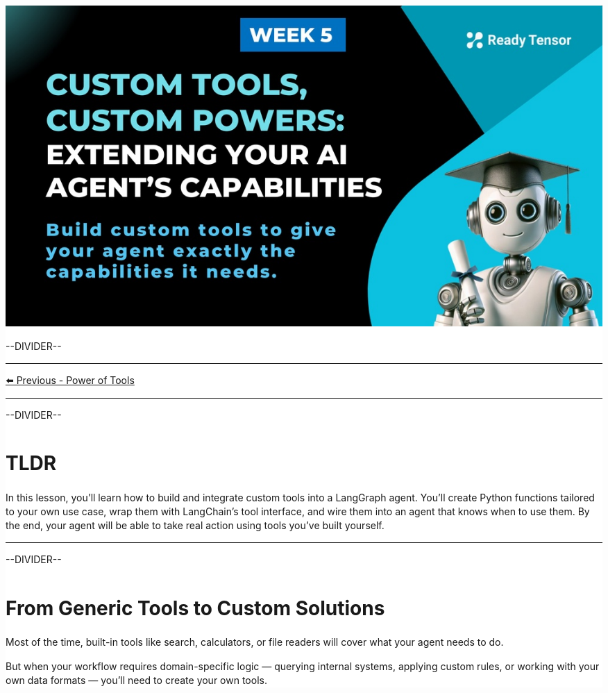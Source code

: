 ![AAIDC-wk5-l4b-custom-tools.jpeg](AAIDC-wk5-l4b-custom-tools.jpeg)

--DIVIDER--

---

[⬅️ Previous - Power of Tools](https://app.readytensor.ai/publications/hHwXrjkLnNaD)

---

--DIVIDER--

# TLDR

In this lesson, you’ll learn how to build and integrate custom tools into a LangGraph agent. You’ll create Python functions tailored to your own use case, wrap them with LangChain’s tool interface, and wire them into an agent that knows when to use them. By the end, your agent will be able to take real action using tools you’ve built yourself.

---

--DIVIDER--

# From Generic Tools to Custom Solutions

Most of the time, built-in tools like search, calculators, or file readers will cover what your agent needs to do.

But when your workflow requires domain-specific logic — querying internal systems, applying custom rules, or working with your own data formats — you’ll need to create your own tools.
